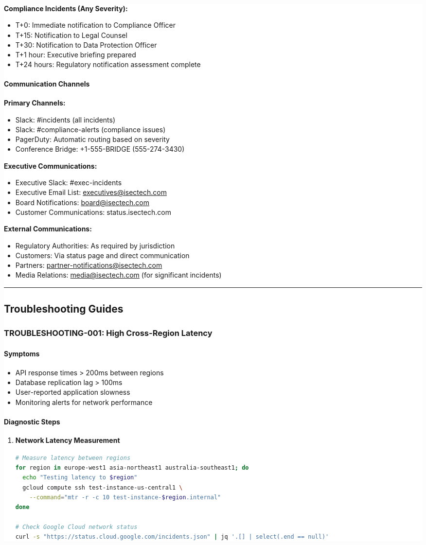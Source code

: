 **Compliance Incidents (Any Severity):**
- T+0: Immediate notification to Compliance Officer
- T+15: Notification to Legal Counsel
- T+30: Notification to Data Protection Officer
- T+1 hour: Executive briefing prepared
- T+24 hours: Regulatory notification assessment complete

#### Communication Channels

**Primary Channels:**
- Slack: #incidents (all incidents)
- Slack: #compliance-alerts (compliance issues)
- PagerDuty: Automatic routing based on severity
- Conference Bridge: +1-555-BRIDGE (555-274-3430)

**Executive Communications:**
- Executive Slack: #exec-incidents
- Executive Email List: executives@isectech.com
- Board Notifications: board@isectech.com
- Customer Communications: status.isectech.com

**External Communications:**
- Regulatory Authorities: As required by jurisdiction
- Customers: Via status page and direct communication
- Partners: partner-notifications@isectech.com
- Media Relations: media@isectech.com (for significant incidents)

---

## Troubleshooting Guides

### TROUBLESHOOTING-001: High Cross-Region Latency

#### Symptoms
- API response times > 200ms between regions
- Database replication lag > 100ms  
- User-reported application slowness
- Monitoring alerts for network performance

#### Diagnostic Steps

1. **Network Latency Measurement**
   ```bash
   # Measure latency between regions
   for region in europe-west1 asia-northeast1 australia-southeast1; do
     echo "Testing latency to $region"
     gcloud compute ssh test-instance-us-central1 \
       --command="mtr -r -c 10 test-instance-$region.internal"
   done
   
   # Check Google Cloud network status
   curl -s "https://status.cloud.google.com/incidents.json" | jq '.[] | select(.end == null)'
   ```
